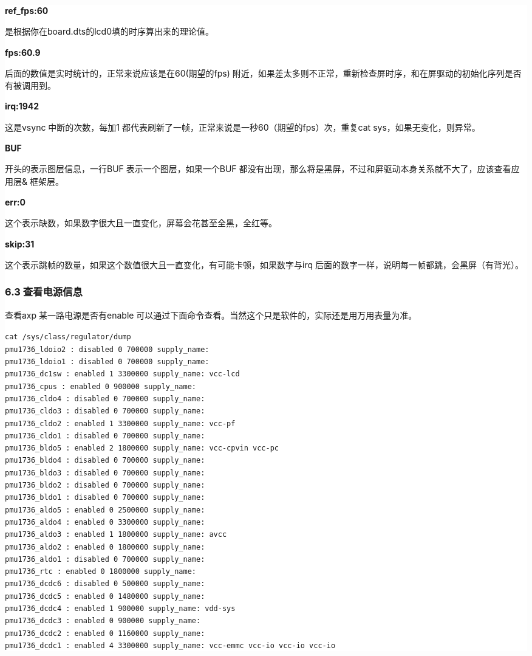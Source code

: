 **ref_fps:60**

是根据你在board.dts的lcd0填的时序算出来的理论值。

**fps:60.9**

后面的数值是实时统计的，正常来说应该是在60(期望的fps) 附近，如果差太多则不正常，重新检查屏时序，和在屏驱动的初始化序列是否有被调用到。

**irq:1942**

这是vsync 中断的次数，每加1 都代表刷新了一帧，正常来说是一秒60（期望的fps）次，重复cat sys，如果无变化，则异常。

**BUF**

开头的表示图层信息，一行BUF 表示一个图层，如果一个BUF 都没有出现，那么将是黑屏，不过和屏驱动本身关系就不大了，应该查看应用层& 框架层。

**err:0**

这个表示缺数，如果数字很大且一直变化，屏幕会花甚至全黑，全红等。

**skip:31**

这个表示跳帧的数量，如果这个数值很大且一直变化，有可能卡顿，如果数字与irq 后面的数字一样，说明每一帧都跳，会黑屏（有背光）。

### 6.3 查看电源信息

查看axp 某一路电源是否有enable 可以通过下面命令查看。当然这个只是软件的，实际还是用万用表量为准。

```
cat /sys/class/regulator/dump
pmu1736_ldoio2 : disabled 0 700000 supply_name:
pmu1736_ldoio1 : disabled 0 700000 supply_name:
pmu1736_dc1sw : enabled 1 3300000 supply_name: vcc-lcd
pmu1736_cpus : enabled 0 900000 supply_name:
pmu1736_cldo4 : disabled 0 700000 supply_name:
pmu1736_cldo3 : disabled 0 700000 supply_name:
pmu1736_cldo2 : enabled 1 3300000 supply_name: vcc-pf
pmu1736_cldo1 : disabled 0 700000 supply_name:
pmu1736_bldo5 : enabled 2 1800000 supply_name: vcc-cpvin vcc-pc
pmu1736_bldo4 : disabled 0 700000 supply_name:
pmu1736_bldo3 : disabled 0 700000 supply_name:
pmu1736_bldo2 : disabled 0 700000 supply_name:
pmu1736_bldo1 : disabled 0 700000 supply_name:
pmu1736_aldo5 : enabled 0 2500000 supply_name:
pmu1736_aldo4 : enabled 0 3300000 supply_name:
pmu1736_aldo3 : enabled 1 1800000 supply_name: avcc
pmu1736_aldo2 : enabled 0 1800000 supply_name:
pmu1736_aldo1 : disabled 0 700000 supply_name:
pmu1736_rtc : enabled 0 1800000 supply_name:
pmu1736_dcdc6 : disabled 0 500000 supply_name:
pmu1736_dcdc5 : enabled 0 1480000 supply_name:
pmu1736_dcdc4 : enabled 1 900000 supply_name: vdd-sys
pmu1736_dcdc3 : enabled 0 900000 supply_name:
pmu1736_dcdc2 : enabled 0 1160000 supply_name:
pmu1736_dcdc1 : enabled 4 3300000 supply_name: vcc-emmc vcc-io vcc-io vcc-io
```
